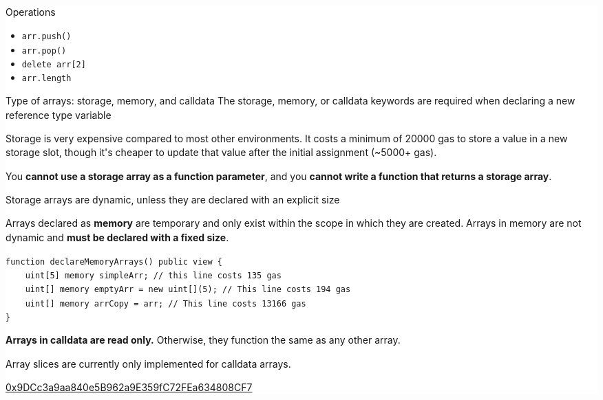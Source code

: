 ```solidity
```

Operations
- `arr.push()`
- `arr.pop()`
- `delete arr[2]`
- `arr.length`

Type of arrays: storage, memory, and calldata
The storage, memory, or calldata keywords are required when declaring a new reference type variable

Storage is very expensive compared to most other environments. It costs a minimum of 20000 gas to store a value in a new storage slot, though it's cheaper to update that value after the initial assignment (~5000+ gas).

You **cannot use a storage array as a function parameter**, and you **cannot write a function that returns a storage array**.

Storage arrays are dynamic, unless they are declared with an explicit size

Arrays declared as **memory** are temporary and only exist within the scope in which they are created. Arrays in memory are not dynamic and **must be declared with a fixed size**.

```solidity
function declareMemoryArrays() public view {
    uint[5] memory simpleArr; // this line costs 135 gas
    uint[] memory emptyArr = new uint[](5); // This line costs 194 gas
    uint[] memory arrCopy = arr; // This line costs 13166 gas
}
```

**Arrays in calldata are read only.** Otherwise, they function the same as any other array.

Array slices are currently only implemented for calldata arrays.


[0x9DCc3a9aa840e5B962a9E359fC72FEa634808CF7](https://goerli.basescan.org/address/0x9DCc3a9aa840e5B962a9E359fC72FEa634808CF7)
